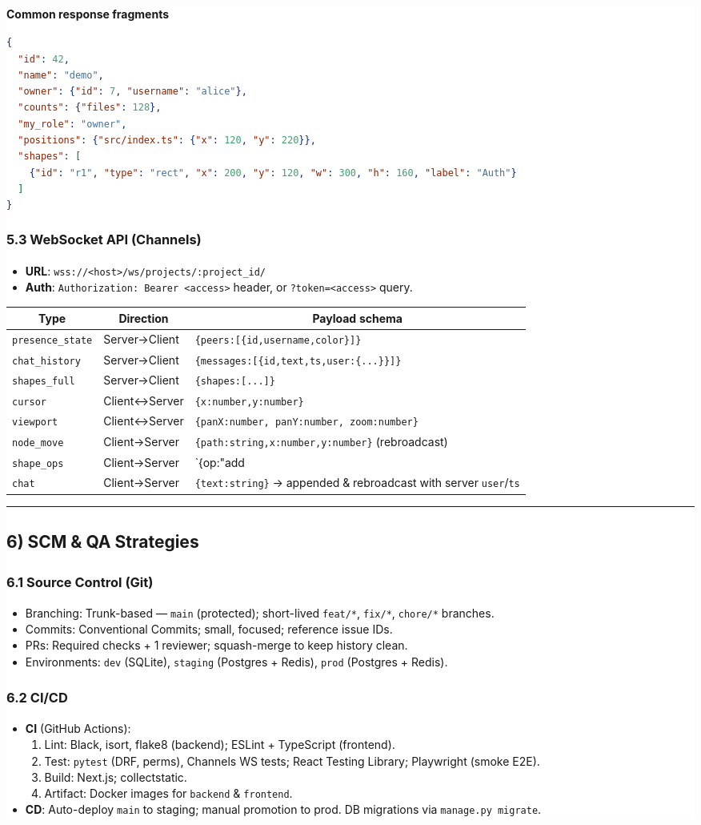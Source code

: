 **Common response fragments**
```json
{
  "id": 42,
  "name": "demo",
  "owner": {"id": 7, "username": "alice"},
  "counts": {"files": 128},
  "my_role": "owner",
  "positions": {"src/index.ts": {"x": 120, "y": 220}},
  "shapes": [
    {"id": "r1", "type": "rect", "x": 200, "y": 120, "w": 300, "h": 160, "label": "Auth"}
  ]
}
```

### 5.3 WebSocket API (Channels)
- **URL**: `wss://<host>/ws/projects/:project_id/`
- **Auth**: `Authorization: Bearer <access>` header, or `?token=<access>` query.

| Type | Direction | Payload schema |
|---|---|---|
| `presence_state` | Server->Client | `{peers:[{id,username,color}]}` |
| `chat_history` | Server->Client | `{messages:[{id,text,ts,user:{...}}]}` |
| `shapes_full` | Server->Client | `{shapes:[...]}` |
| `cursor` | Client<->Server | `{x:number,y:number}` |
| `viewport` | Client<->Server | `{panX:number, panY:number, zoom:number}` |
| `node_move` | Client->Server | `{path:string,x:number,y:number}` (rebroadcast) |
| `shape_ops` | Client->Server | `{op:"add|update|remove", shape:{...}}` -> persisted + rebroadcast |
| `chat` | Client->Server | `{text:string}` -> appended & rebroadcast with server `user`/`ts` |

---

## 6) SCM & QA Strategies

### 6.1 Source Control (Git)
- Branching: Trunk-based — `main` (protected); short-lived `feat/*`, `fix/*`, `chore/*` branches.
- Commits: Conventional Commits; small, focused; reference issue IDs.
- PRs: Required checks + 1 reviewer; squash-merge to keep history clean.
- Environments: `dev` (SQLite), `staging` (Postgres + Redis), `prod` (Postgres + Redis).

### 6.2 CI/CD
- **CI** (GitHub Actions):
  1) Lint: Black, isort, flake8 (backend); ESLint + TypeScript (frontend).  
  2) Test: `pytest` (DRF, perms), Channels WS tests; React Testing Library; Playwright (smoke E2E).  
  3) Build: Next.js; collectstatic.  
  4) Artifact: Docker images for `backend` & `frontend`.
- **CD**: Auto-deploy `main` to staging; manual promotion to prod. DB migrations via `manage.py migrate`.
